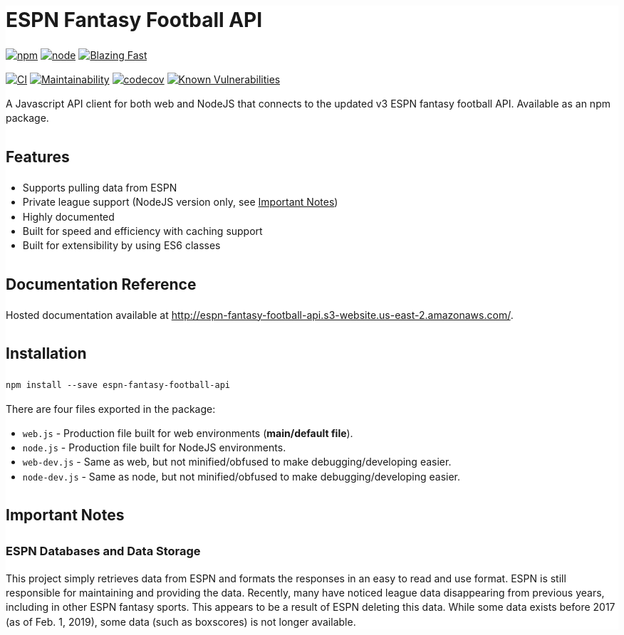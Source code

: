 # ESPN Fantasy Football API
[![npm](https://img.shields.io/npm/v/espn-fantasy-football-api.svg?colorB=deepskyblue)](https://www.npmjs.com/package/espn-fantasy-football-api) [![node](https://img.shields.io/node/v/espn-fantasy-football-api.svg)](https://www.npmjs.com/package/espn-fantasy-football-api) [![Blazing Fast](https://img.shields.io/badge/speed-blazing%20%F0%9F%94%A5-brightgreen.svg)](https://twitter.com/acdlite/status/974390255393505280)

[![CI](https://github.com/mkreiser/ESPN-Fantasy-Football-API/actions/workflows/ci.yml/badge.svg)](https://github.com/mkreiser/ESPN-Fantasy-Football-API/actions/workflows/ci.yml) [![Maintainability](https://api.codeclimate.com/v1/badges/548bae8930b5efad0418/maintainability)](https://codeclimate.com/github/mkreiser/ESPN-Fantasy-Football-API/maintainability) [![codecov](https://codecov.io/gh/mkreiser/ESPN-Fantasy-Football-API/graph/badge.svg?token=eYPSrLsdXz)](https://codecov.io/gh/mkreiser/ESPN-Fantasy-Football-API) [![Known Vulnerabilities](https://snyk.io/test/github/mkreiser/ESPN-Fantasy-Football-API/badge.svg?targetFile=package.json)](https://snyk.io/test/github/mkreiser/ESPN-Fantasy-Football-API?targetFile=package.json)


A Javascript API client for both web and NodeJS that connects to the updated v3 ESPN fantasy football API. Available as an npm package.

## Features

* Supports pulling data from ESPN
* Private league support (NodeJS version only, see [Important Notes](#important-notes))
* Highly documented
* Built for speed and efficiency with caching support
* Built for extensibility by using ES6 classes

## Documentation Reference

Hosted documentation available at http://espn-fantasy-football-api.s3-website.us-east-2.amazonaws.com/.

## Installation

```
npm install --save espn-fantasy-football-api
```

There are four files exported in the package:

* `web.js` - Production file built for web environments (**main/default file**).
* `node.js` - Production file built for NodeJS environments.
* `web-dev.js` - Same as web, but not minified/obfused to make debugging/developing easier.
* `node-dev.js` - Same as node, but not minified/obfused to make debugging/developing easier.

## Important Notes

### ESPN Databases and Data Storage

This project simply retrieves data from ESPN and formats the responses in an easy to read and use format. ESPN is still responsible for maintaining and providing the data. Recently, many have noticed league data disappearing from previous years, including in other ESPN fantasy sports. This appears to be a result of ESPN deleting this data. While some data exists before 2017 (as of Feb. 1, 2019), some data (such as boxscores) is not longer available.
